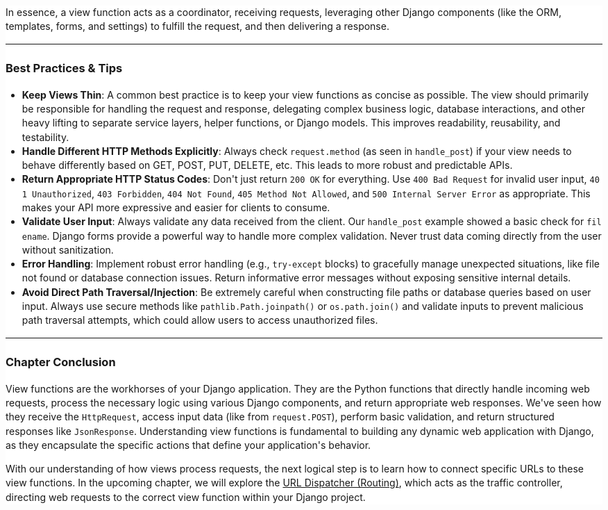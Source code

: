 In essence, a view function acts as a coordinator, receiving requests, leveraging other Django components (like the ORM, templates, forms, and settings) to fulfill the request, and then delivering a response.

---

### Best Practices & Tips

*   **Keep Views Thin**: A common best practice is to keep your view functions as concise as possible. The view should primarily be responsible for handling the request and response, delegating complex business logic, database interactions, and other heavy lifting to separate service layers, helper functions, or Django models. This improves readability, reusability, and testability.
*   **Handle Different HTTP Methods Explicitly**: Always check `request.method` (as seen in `handle_post`) if your view needs to behave differently based on GET, POST, PUT, DELETE, etc. This leads to more robust and predictable APIs.
*   **Return Appropriate HTTP Status Codes**: Don't just return `200 OK` for everything. Use `400 Bad Request` for invalid user input, `401 Unauthorized`, `403 Forbidden`, `404 Not Found`, `405 Method Not Allowed`, and `500 Internal Server Error` as appropriate. This makes your API more expressive and easier for clients to consume.
*   **Validate User Input**: Always validate any data received from the client. Our `handle_post` example showed a basic check for `filename`. Django forms provide a powerful way to handle more complex validation. Never trust data coming directly from the user without sanitization.
*   **Error Handling**: Implement robust error handling (e.g., `try-except` blocks) to gracefully manage unexpected situations, like file not found or database connection issues. Return informative error messages without exposing sensitive internal details.
*   **Avoid Direct Path Traversal/Injection**: Be extremely careful when constructing file paths or database queries based on user input. Always use secure methods like `pathlib.Path.joinpath()` or `os.path.join()` and validate inputs to prevent malicious path traversal attempts, which could allow users to access unauthorized files.

---

### Chapter Conclusion

View functions are the workhorses of your Django application. They are the Python functions that directly handle incoming web requests, process the necessary logic using various Django components, and return appropriate web responses. We've seen how they receive the `HttpRequest`, access input data (like from `request.POST`), perform basic validation, and return structured responses like `JsonResponse`. Understanding view functions is fundamental to building any dynamic web application with Django, as they encapsulate the specific actions that define your application's behavior.

With our understanding of how views process requests, the next logical step is to learn how to connect specific URLs to these view functions. In the upcoming chapter, we will explore the [URL Dispatcher (Routing)](chapter_05.md), which acts as the traffic controller, directing web requests to the correct view function within your Django project.